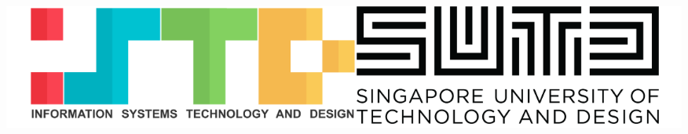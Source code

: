 <p align="center"><a href="https://istd.sutd.edu.sg/"><img alt="ISTD Logo" height="150px" src="./images/istd-logo.png"></a><a href="https://www.sutd.edu.sg/"><img alt="SUTD Logo" height="150px" src="./images/sutd-logo.png"></a></p>


